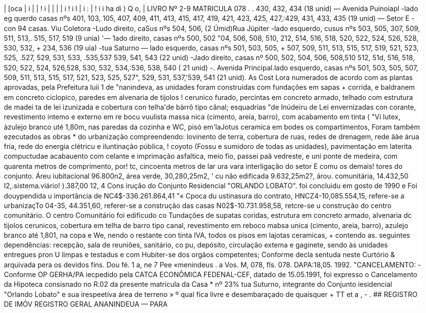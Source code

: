 | [oca | i | | ! i | | | | i ! i l | i : | ! i i ha di ) Q o, | LIVRO Nº 2-9 MATRICULA 078 . . 430, 432, 434 (18 unid) — Avenida Puinoiapl -lado eg querdo casas nºs 401, 103, 105, 407, 409, 411, 413, 415, 417, 419, 421, 423, 425, 427,:429, 431, 433, 435 (19 unid) — Setor E -con 94 casas. Viu Coletora -Ludo direito, caSus nºs 504, 506, (2 Úmid)Rua Júpiter -lado esquerdo, cusus nºs 503, 505, 307, 509, 511, 513,. 515, 517, 519 (9 unia) '— 1ado direito, casas nºs 500, 502 "04, 506, 508, 510, 212, 514, 516, 518, 520, 522, 524, 526, 528, 530, 532, + 234, 536 (19 uia) -tua Saturno — lado esquerdo, casas nºs 501, 503, 505, + 507, 509, 511, 513, 515, 517, 519, 521, 523, 525, .527, 529, 531, 533, .535,537 539, 541, 543 (22 unid) -Jado direito, casas nº 500, 502, 504, 506, 508,510 512, 51d, 516, 518, 520, 522, 524, 526,528, 530, 532, 534,:536, 538, 540 ( 21 unid) -. Avenida Principal.lado esquerdo, casas nºs 501, 503, 505, 507, 509, 511, 513, 515, 517, 521, 523, 525, 527", 529, 531, 537,'539, 541 (21 unid). As Cost Lora numerados de acordo com as plantas aprovadas, pela Prefeitura luii 1 de "nanindeva, as unidades foram construidas com fundações em sapas + corrida, e baldranem em concreto ciclopico, paredes em alvenaria de tijolos ! cerunico furado, percintas em concreto armado, telhado com estrutura de madei ta de lei izunizada e cobertura con telha'de bàrrô tipo cânal; esquadrias "de Inúdeiru de Lei envernizadas con corante, revestimento intemo e externo em re bocu vuulista massa nica (cimento, areia, barro), com acabamento em tinta ( "Vi lutex, àzulejo branco uté 1,80m, nas paredas da cozinha e WC, pisó em'laJotus ceramica em bodes os compartimentos, Foram também ezecutados as obras * do urbanização compreendendo: lovinento de terra, cobertura de ruas, redes de drenagem, rede ãàe árua fria, rede do energia clétricu e iluntinação pública, ! coyoto (Fossu e sumidoro de todas as unidades), pavimentação em laterita compuctudae acabauento com celante e imprimação asfaltica, meio fio, passei paã vedreste, e uni ponte de medeira, com quarenta metros de comprimento, por! tc, cincoenta metros de lar ura vara interligação do setor E comu os demais! tores do conjunto. Áreu iubitacional 96.800n2, área verde, 30,280,25m2, ' cu não edificada 9.632,25m2?, árou. comunitária, 14.432,50 I2,.sistema.viário! ).387,00 12, 4 Cons irução do Conjunto Residencial "ORLANDO LOBATO". foi concluidu em gosto de 1990 e Foi douypendida u importância de NC4$-336.261.864,41 "« Cpoca du ustinasura do contrato, HNCZ4-10,085.554,15, refere-se a urbanizaçTo 04-35, 44.351,60, referer-se a construção das casas N02$-10.731.958,58, retcre-se u construção do centro comunitário. O centro Comunitário foi edificudo co Tundações de supatas coridas, estrutura em concreto armado, alvenaria dc tijolos cerunicos, cobertura em telha de barro tipo canal, revestimento em reboco mabsa unica (cimento, areia, barro), azulejo branco até 1,801, na copa e We, nendo o restante con tinta IVA, todos os pisos em lajotas ceramicas, + contendo as. seguintes dependências: recepção, sala de reuniões, sanitário, co pu, depósito, circulação extema e gaginete, sendo às unidades entregues pron U limpas e testadus e com Hubiter-se dos orgãos competentes; Conforme decla sentuda neste Curtório &amp; arquivada pera os devidos fins. Dou fé. 1 a, ne 7 Pee «menindeus . a Vos. M, 078, fls. 078. DAPA:18,05. 1992. "CANCELAMENTO: -Conforme OP GERHA/PA iecpedido pela CATCA ECONÔMICA FEDENAL-CEF, datado de 15.05.1991, foi expresso o Cancelamento da Hipoteca consisnado no R.02 da presente matrícula da Casa * nº 23% tua Suturno, integrante do Conjunto iesidencial "Orlando Lobato" e sua irespeetíva área de terreno » º qual fica livre e desembaraçado de quaisquer + TT et a , - . ## REGISTRO DE IMÓV REGISTRO GERAL ANANINDEUA — PARA
